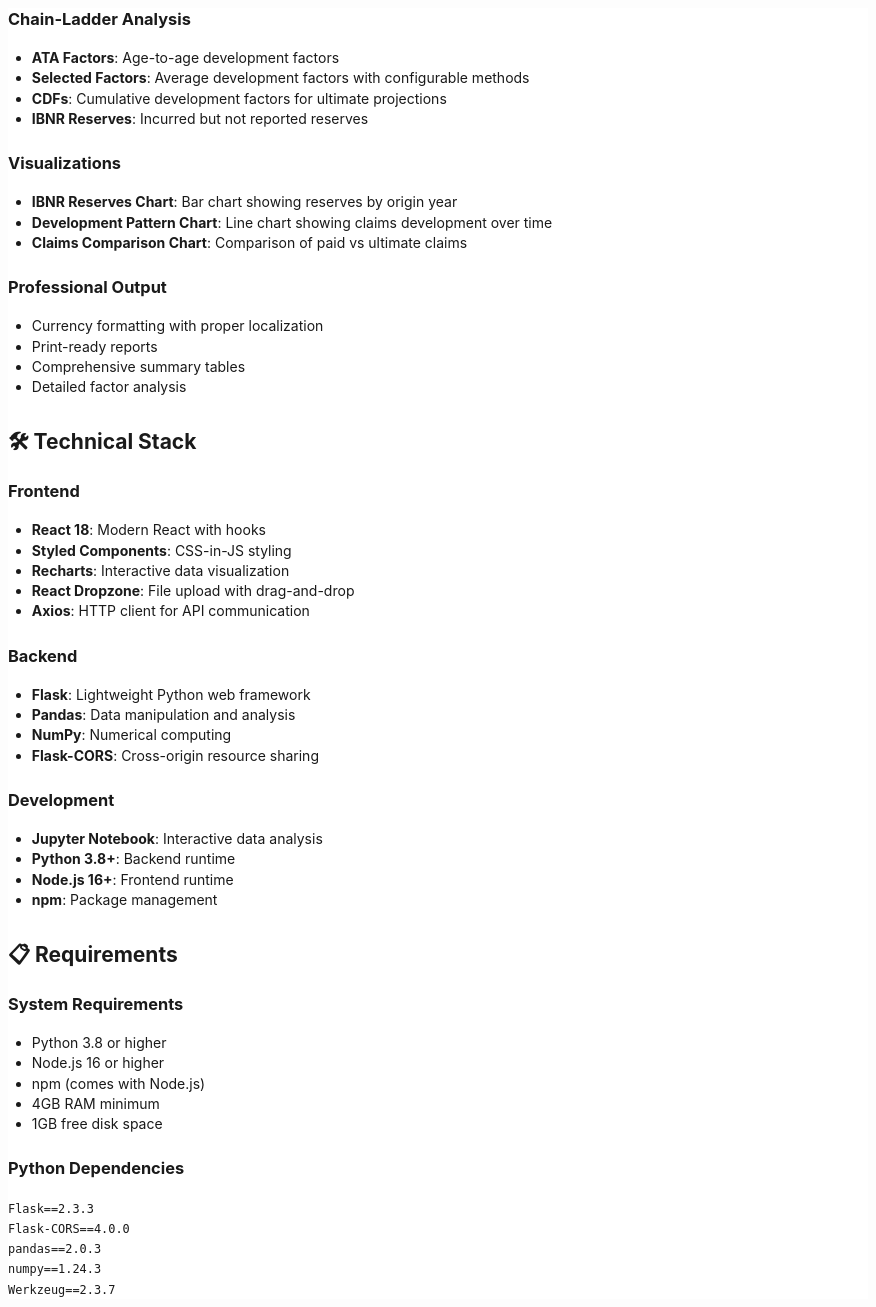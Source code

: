 ### Chain-Ladder Analysis
- **ATA Factors**: Age-to-age development factors
- **Selected Factors**: Average development factors with configurable methods
- **CDFs**: Cumulative development factors for ultimate projections
- **IBNR Reserves**: Incurred but not reported reserves

### Visualizations
- **IBNR Reserves Chart**: Bar chart showing reserves by origin year
- **Development Pattern Chart**: Line chart showing claims development over time
- **Claims Comparison Chart**: Comparison of paid vs ultimate claims

### Professional Output
- Currency formatting with proper localization
- Print-ready reports
- Comprehensive summary tables
- Detailed factor analysis

## 🛠️ Technical Stack

### Frontend
- **React 18**: Modern React with hooks
- **Styled Components**: CSS-in-JS styling
- **Recharts**: Interactive data visualization
- **React Dropzone**: File upload with drag-and-drop
- **Axios**: HTTP client for API communication

### Backend
- **Flask**: Lightweight Python web framework
- **Pandas**: Data manipulation and analysis
- **NumPy**: Numerical computing
- **Flask-CORS**: Cross-origin resource sharing

### Development
- **Jupyter Notebook**: Interactive data analysis
- **Python 3.8+**: Backend runtime
- **Node.js 16+**: Frontend runtime
- **npm**: Package management

## 📋 Requirements

### System Requirements
- Python 3.8 or higher
- Node.js 16 or higher
- npm (comes with Node.js)
- 4GB RAM minimum
- 1GB free disk space

### Python Dependencies
```
Flask==2.3.3
Flask-CORS==4.0.0
pandas==2.0.3
numpy==1.24.3
Werkzeug==2.3.7
```
